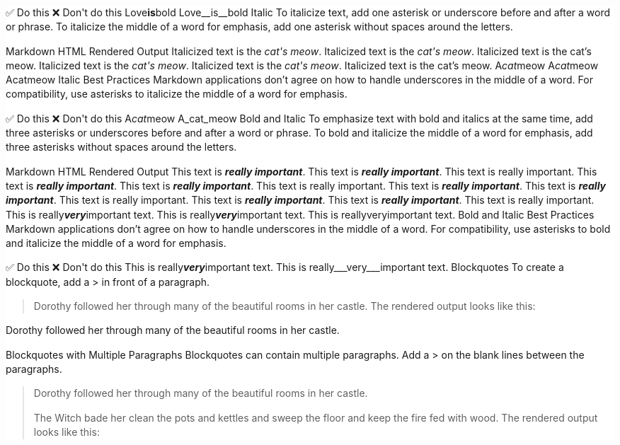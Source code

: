 ✅  Do this	❌  Don't do this
Love**is**bold	Love__is__bold
Italic
To italicize text, add one asterisk or underscore before and after a word or phrase. To italicize the middle of a word for emphasis, add one asterisk without spaces around the letters.

Markdown	HTML	Rendered Output
Italicized text is the *cat's meow*.	Italicized text is the <em>cat's meow</em>.	Italicized text is the cat’s meow.
Italicized text is the _cat's meow_.	Italicized text is the <em>cat's meow</em>.	Italicized text is the cat’s meow.
A*cat*meow	A<em>cat</em>meow	Acatmeow
Italic Best Practices
Markdown applications don’t agree on how to handle underscores in the middle of a word. For compatibility, use asterisks to italicize the middle of a word for emphasis.

✅  Do this	❌  Don't do this
A*cat*meow	A_cat_meow
Bold and Italic
To emphasize text with bold and italics at the same time, add three asterisks or underscores before and after a word or phrase. To bold and italicize the middle of a word for emphasis, add three asterisks without spaces around the letters.

Markdown	HTML	Rendered Output
This text is ***really important***.	This text is <strong><em>really important</em></strong>.	This text is really important.
This text is ___really important___.	This text is <strong><em>really important</em></strong>.	This text is really important.
This text is __*really important*__.	This text is <strong><em>really important</em></strong>.	This text is really important.
This text is **_really important_**.	This text is <strong><em>really important</em></strong>.	This text is really important.
This is really***very***important text.	This is really<strong><em>very</em></strong>important text.	This is reallyveryimportant text.
Bold and Italic Best Practices
Markdown applications don’t agree on how to handle underscores in the middle of a word. For compatibility, use asterisks to bold and italicize the middle of a word for emphasis.

✅  Do this	❌  Don't do this
This is really***very***important text.	This is really___very___important text.
Blockquotes
To create a blockquote, add a > in front of a paragraph.

> Dorothy followed her through many of the beautiful rooms in her castle.
The rendered output looks like this:

Dorothy followed her through many of the beautiful rooms in her castle.

Blockquotes with Multiple Paragraphs
Blockquotes can contain multiple paragraphs. Add a > on the blank lines between the paragraphs.

> Dorothy followed her through many of the beautiful rooms in her castle.
>
> The Witch bade her clean the pots and kettles and sweep the floor and keep the fire fed with wood.
The rendered output looks like this:
